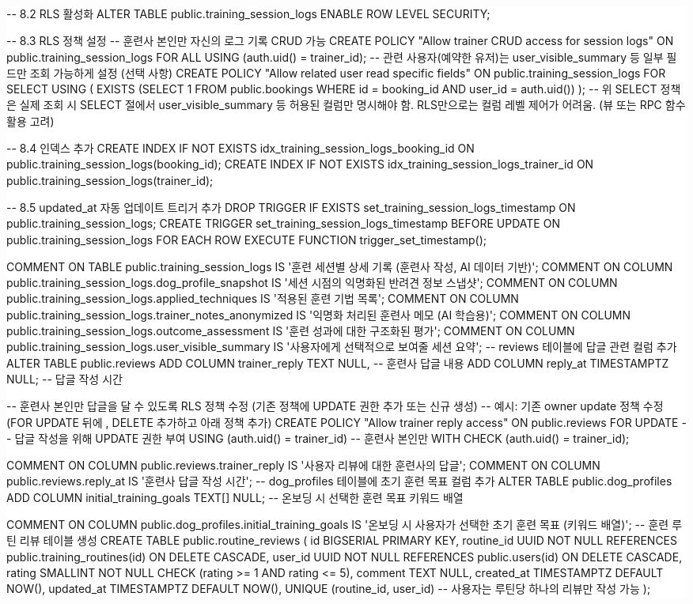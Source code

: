 -- 8.2 RLS 활성화
ALTER TABLE public.training_session_logs ENABLE ROW LEVEL SECURITY;

-- 8.3 RLS 정책 설정
-- 훈련사 본인만 자신의 로그 기록 CRUD 가능
CREATE POLICY "Allow trainer CRUD access for session logs" ON public.training_session_logs FOR ALL USING (auth.uid() = trainer_id);
-- 관련 사용자(예약한 유저)는 user_visible_summary 등 일부 필드만 조회 가능하게 설정 (선택 사항)
CREATE POLICY "Allow related user read specific fields" ON public.training_session_logs FOR SELECT USING (
    EXISTS (SELECT 1 FROM public.bookings WHERE id = booking_id AND user_id = auth.uid())
);
-- 위 SELECT 정책은 실제 조회 시 SELECT 절에서 user_visible_summary 등 허용된 컬럼만 명시해야 함. RLS만으로는 컬럼 레벨 제어가 어려움. (뷰 또는 RPC 함수 활용 고려)


-- 8.4 인덱스 추가
CREATE INDEX IF NOT EXISTS idx_training_session_logs_booking_id ON public.training_session_logs(booking_id);
CREATE INDEX IF NOT EXISTS idx_training_session_logs_trainer_id ON public.training_session_logs(trainer_id);

-- 8.5 updated_at 자동 업데이트 트리거 추가
DROP TRIGGER IF EXISTS set_training_session_logs_timestamp ON public.training_session_logs;
CREATE TRIGGER set_training_session_logs_timestamp BEFORE UPDATE ON public.training_session_logs FOR EACH ROW EXECUTE FUNCTION trigger_set_timestamp();

COMMENT ON TABLE public.training_session_logs IS '훈련 세션별 상세 기록 (훈련사 작성, AI 데이터 기반)';
COMMENT ON COLUMN public.training_session_logs.dog_profile_snapshot IS '세션 시점의 익명화된 반려견 정보 스냅샷';
COMMENT ON COLUMN public.training_session_logs.applied_techniques IS '적용된 훈련 기법 목록';
COMMENT ON COLUMN public.training_session_logs.trainer_notes_anonymized IS '익명화 처리된 훈련사 메모 (AI 학습용)';
COMMENT ON COLUMN public.training_session_logs.outcome_assessment IS '훈련 성과에 대한 구조화된 평가';
COMMENT ON COLUMN public.training_session_logs.user_visible_summary IS '사용자에게 선택적으로 보여줄 세션 요약';
-- reviews 테이블에 답글 관련 컬럼 추가
ALTER TABLE public.reviews
ADD COLUMN trainer_reply TEXT NULL, -- 훈련사 답글 내용
ADD COLUMN reply_at TIMESTAMPTZ NULL; -- 답글 작성 시간

-- 훈련사 본인만 답글을 달 수 있도록 RLS 정책 수정 (기존 정책에 UPDATE 권한 추가 또는 신규 생성)
-- 예시: 기존 owner update 정책 수정 (FOR UPDATE 뒤에 , DELETE 추가하고 아래 정책 추가)
CREATE POLICY "Allow trainer reply access" ON public.reviews
FOR UPDATE -- 답글 작성을 위해 UPDATE 권한 부여
USING (auth.uid() = trainer_id) -- 훈련사 본인만
WITH CHECK (auth.uid() = trainer_id);

COMMENT ON COLUMN public.reviews.trainer_reply IS '사용자 리뷰에 대한 훈련사의 답글';
COMMENT ON COLUMN public.reviews.reply_at IS '훈련사 답글 작성 시간';
-- dog_profiles 테이블에 초기 훈련 목표 컬럼 추가
ALTER TABLE public.dog_profiles
ADD COLUMN initial_training_goals TEXT[] NULL; -- 온보딩 시 선택한 훈련 목표 키워드 배열

COMMENT ON COLUMN public.dog_profiles.initial_training_goals IS '온보딩 시 사용자가 선택한 초기 훈련 목표 (키워드 배열)';
-- 훈련 루틴 리뷰 테이블 생성
CREATE TABLE public.routine_reviews (
    id BIGSERIAL PRIMARY KEY,
    routine_id UUID NOT NULL REFERENCES public.training_routines(id) ON DELETE CASCADE,
    user_id UUID NOT NULL REFERENCES public.users(id) ON DELETE CASCADE,
    rating SMALLINT NOT NULL CHECK (rating >= 1 AND rating <= 5),
    comment TEXT NULL,
    created_at TIMESTAMPTZ DEFAULT NOW(),
    updated_at TIMESTAMPTZ DEFAULT NOW(),
    UNIQUE (routine_id, user_id) -- 사용자는 루틴당 하나의 리뷰만 작성 가능
);
